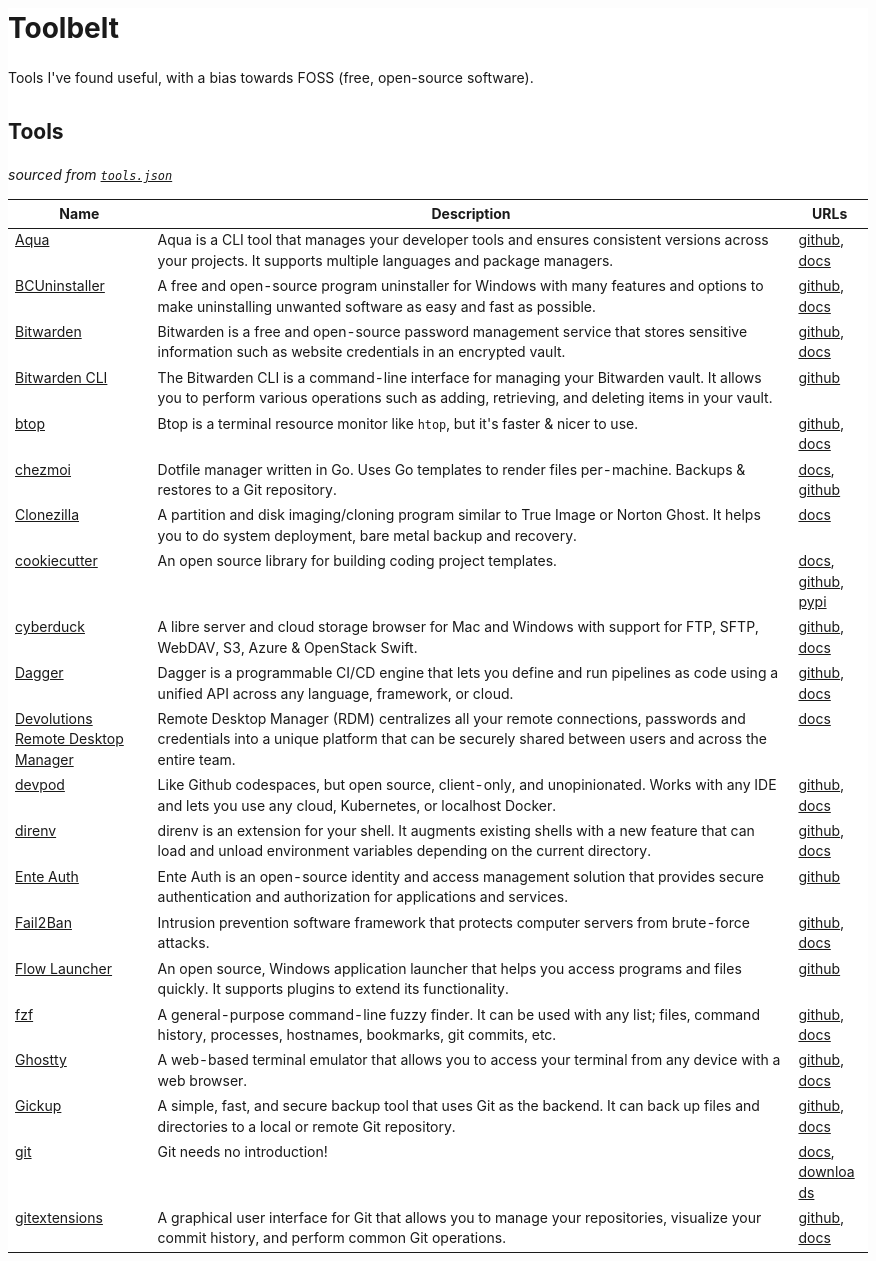 # Toolbelt

Tools I've found useful, with a bias towards FOSS (free, open-source software).

## Tools

*sourced from [`tools.json`](./.repo/tools.json)*



| Name | Description | URLs |
| --- | --- | --- |
| [Aqua](https://aquaproj.github.io/) | Aqua is a CLI tool that manages your developer tools and ensures consistent versions across your projects. It supports multiple languages and package managers. | [github](https://github.com/aquaproj/aqua), [docs](https://aquaproj.github.io/docs/) |
| [BCUninstaller](https://www.bcuninstaller.com) | A free and open-source program uninstaller for Windows with many features and options to make uninstalling unwanted software as easy and fast as possible. | [github](https://github.com/Klocman/Bulk-Crap-Uninstaller), [docs](https://htmlpreview.github.io/?https://github.com/Klocman/Bulk-Crap-Uninstaller/blob/master/doc/BCU_manual.html) |
| [Bitwarden](https://bitwarden.com) | Bitwarden is a free and open-source password management service that stores sensitive information such as website credentials in an encrypted vault. | [github](https://github.com/bitwarden/), [docs](https://bitwarden.com/help/) |
| [Bitwarden CLI](https://bitwarden.com/help/cli/) | The Bitwarden CLI is a command-line interface for managing your Bitwarden vault. It allows you to perform various operations such as adding, retrieving, and deleting items in your vault. | [github](https://github.com/bitwarden/cli) |
| [btop](https://github.com/aristocratos/btop) | Btop is a terminal resource monitor like `htop`, but it's faster & nicer to use. | [github](https://github.com/aristocratos/btop), [docs](https://github.com/aristocratos/btop#documents) |
| [chezmoi](https://www.chezmoi.io) | Dotfile manager written in Go. Uses Go templates to render files per-machine. Backups & restores to a Git repository. | [docs](https://www.chezmoi.io/user-guide/command-overview/), [github](https://github.com/twpayne/chezmoi) |
| [Clonezilla](https://clonezilla.org) | A partition and disk imaging/cloning program similar to True Image or Norton Ghost. It helps you to do system deployment, bare metal backup and recovery. | [docs](https://clonezilla.org/clonezilla-live.php) |
| [cookiecutter](https://github.com/cookiecutter/cookiecutter) | An open source library for building coding project templates. | [docs](https://cookiecutter.readthedocs.io/), [github](https://github.com/cookiecutter/cookiecutter), [pypi](https://pypi.org/project/cookiecutter) |
| [cyberduck](https://cyberduck.io) | A libre server and cloud storage browser for Mac and Windows with support for FTP, SFTP, WebDAV, S3, Azure & OpenStack Swift. | [github](https://github.com/iterate-ch/cyberduck), [docs](https://docs.cyberduck.io) |
| [Dagger](https://dagger.io) | Dagger is a programmable CI/CD engine that lets you define and run pipelines as code using a unified API across any language, framework, or cloud. | [github](https://github.com/dagger/dagger), [docs](https://docs.dagger.io) |
| [Devolutions Remote Desktop Manager](https://devolutions.net/remote-desktop-manager/) | Remote Desktop Manager (RDM) centralizes all your remote connections, passwords and credentials into a unique platform that can be securely shared between users and across the entire team. | [docs](https://docs.devolutions.net/rdm/overview/what-is-rdm/) |
| [devpod](https://devpod.sh) | Like Github codespaces, but open source, client-only, and unopinionated. Works with any IDE and lets you use any cloud, Kubernetes, or localhost Docker. | [github](https://github.com/loft-sh/devpod), [docs](https://devpod.sh/docs/getting-started/installation/) |
| [direnv](https://direnv.net) | direnv is an extension for your shell. It augments existing shells with a new feature that can load and unload environment variables depending on the current directory. | [github](https://github.com/direnv/direnv), [docs](https://direnv.net/#docs) |
| [Ente Auth](https://ente.io/auth/) | Ente Auth is an open-source identity and access management solution that provides secure authentication and authorization for applications and services. | [github](https://github.com/ente-io/ente) |
| [Fail2Ban](https://www.fail2ban.org) | Intrusion prevention software framework that protects computer servers from brute-force attacks. | [github](https://github.com/fail2ban/fail2ban), [docs](https://www.fail2ban.org/wiki/index.php/Main_Page) |
| [Flow Launcher](https://flowlauncher.com) | An open source, Windows application launcher that helps you access programs and files quickly. It supports plugins to extend its functionality. | [github](https://github.com/Flow-Launcher/Flow.Launcher) |
| [fzf](https://junegunn.github.io/fzf/) | A general-purpose command-line fuzzy finder. It can be used with any list; files, command history, processes, hostnames, bookmarks, git commits, etc. | [github](https://github.com/junegunn/fzf), [docs](https://junegunn.github.io/fzf/getting-started/) |
| [Ghostty](https://ghostty.org) | A web-based terminal emulator that allows you to access your terminal from any device with a web browser. | [github](https://github.com/ghostty-org/ghostty), [docs](https://ghostty.org/docs) |
| [Gickup](https://gickup.dev) | A simple, fast, and secure backup tool that uses Git as the backend. It can back up files and directories to a local or remote Git repository. | [github](https://github.com/cooperspencer/gickup), [docs](https://gickup.dev/category/configuration) |
| [git](https://git-scm.com) | Git needs no introduction! | [docs](https://git-scm.com/doc), [downloads](https://git-scm.com/downloads) |
| [gitextensions](https://gitextensions.github.io/) | A graphical user interface for Git that allows you to manage your repositories, visualize your commit history, and perform common Git operations. | [github](https://github.com/gitextensions/gitextensions), [docs](https://git-extensions-documentation.readthedocs.io) |